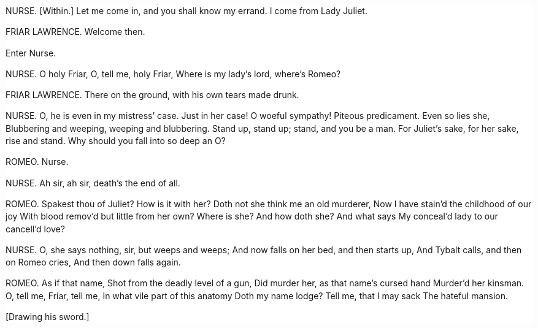 NURSE.
[Within.] Let me come in, and you shall know my errand.
I come from Lady Juliet.

FRIAR LAWRENCE.
Welcome then.

Enter Nurse.

NURSE.
O holy Friar, O, tell me, holy Friar,
Where is my lady’s lord, where’s Romeo?

FRIAR LAWRENCE.
There on the ground, with his own tears made drunk.

NURSE.
O, he is even in my mistress’ case.
Just in her case! O woeful sympathy!
Piteous predicament. Even so lies she,
Blubbering and weeping, weeping and blubbering.
Stand up, stand up; stand, and you be a man.
For Juliet’s sake, for her sake, rise and stand.
Why should you fall into so deep an O?

ROMEO.
Nurse.

NURSE.
Ah sir, ah sir, death’s the end of all.

ROMEO.
Spakest thou of Juliet? How is it with her?
Doth not she think me an old murderer,
Now I have stain’d the childhood of our joy
With blood remov’d but little from her own?
Where is she? And how doth she? And what says
My conceal’d lady to our cancell’d love?

NURSE.
O, she says nothing, sir, but weeps and weeps;
And now falls on her bed, and then starts up,
And Tybalt calls, and then on Romeo cries,
And then down falls again.

ROMEO.
As if that name,
Shot from the deadly level of a gun,
Did murder her, as that name’s cursed hand
Murder’d her kinsman. O, tell me, Friar, tell me,
In what vile part of this anatomy
Doth my name lodge? Tell me, that I may sack
The hateful mansion.

[Drawing his sword.]
